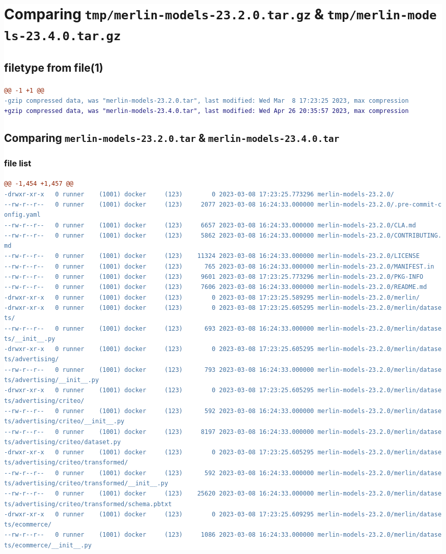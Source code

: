 # Comparing `tmp/merlin-models-23.2.0.tar.gz` & `tmp/merlin-models-23.4.0.tar.gz`

## filetype from file(1)

```diff
@@ -1 +1 @@
-gzip compressed data, was "merlin-models-23.2.0.tar", last modified: Wed Mar  8 17:23:25 2023, max compression
+gzip compressed data, was "merlin-models-23.4.0.tar", last modified: Wed Apr 26 20:35:57 2023, max compression
```

## Comparing `merlin-models-23.2.0.tar` & `merlin-models-23.4.0.tar`

### file list

```diff
@@ -1,454 +1,457 @@
-drwxr-xr-x   0 runner    (1001) docker     (123)        0 2023-03-08 17:23:25.773296 merlin-models-23.2.0/
--rw-r--r--   0 runner    (1001) docker     (123)     2077 2023-03-08 16:24:33.000000 merlin-models-23.2.0/.pre-commit-config.yaml
--rw-r--r--   0 runner    (1001) docker     (123)     6657 2023-03-08 16:24:33.000000 merlin-models-23.2.0/CLA.md
--rw-r--r--   0 runner    (1001) docker     (123)     5862 2023-03-08 16:24:33.000000 merlin-models-23.2.0/CONTRIBUTING.md
--rw-r--r--   0 runner    (1001) docker     (123)    11324 2023-03-08 16:24:33.000000 merlin-models-23.2.0/LICENSE
--rw-r--r--   0 runner    (1001) docker     (123)      765 2023-03-08 16:24:33.000000 merlin-models-23.2.0/MANIFEST.in
--rw-r--r--   0 runner    (1001) docker     (123)     9601 2023-03-08 17:23:25.773296 merlin-models-23.2.0/PKG-INFO
--rw-r--r--   0 runner    (1001) docker     (123)     7606 2023-03-08 16:24:33.000000 merlin-models-23.2.0/README.md
-drwxr-xr-x   0 runner    (1001) docker     (123)        0 2023-03-08 17:23:25.589295 merlin-models-23.2.0/merlin/
-drwxr-xr-x   0 runner    (1001) docker     (123)        0 2023-03-08 17:23:25.605295 merlin-models-23.2.0/merlin/datasets/
--rw-r--r--   0 runner    (1001) docker     (123)      693 2023-03-08 16:24:33.000000 merlin-models-23.2.0/merlin/datasets/__init__.py
-drwxr-xr-x   0 runner    (1001) docker     (123)        0 2023-03-08 17:23:25.605295 merlin-models-23.2.0/merlin/datasets/advertising/
--rw-r--r--   0 runner    (1001) docker     (123)      793 2023-03-08 16:24:33.000000 merlin-models-23.2.0/merlin/datasets/advertising/__init__.py
-drwxr-xr-x   0 runner    (1001) docker     (123)        0 2023-03-08 17:23:25.605295 merlin-models-23.2.0/merlin/datasets/advertising/criteo/
--rw-r--r--   0 runner    (1001) docker     (123)      592 2023-03-08 16:24:33.000000 merlin-models-23.2.0/merlin/datasets/advertising/criteo/__init__.py
--rw-r--r--   0 runner    (1001) docker     (123)     8197 2023-03-08 16:24:33.000000 merlin-models-23.2.0/merlin/datasets/advertising/criteo/dataset.py
-drwxr-xr-x   0 runner    (1001) docker     (123)        0 2023-03-08 17:23:25.605295 merlin-models-23.2.0/merlin/datasets/advertising/criteo/transformed/
--rw-r--r--   0 runner    (1001) docker     (123)      592 2023-03-08 16:24:33.000000 merlin-models-23.2.0/merlin/datasets/advertising/criteo/transformed/__init__.py
--rw-r--r--   0 runner    (1001) docker     (123)    25620 2023-03-08 16:24:33.000000 merlin-models-23.2.0/merlin/datasets/advertising/criteo/transformed/schema.pbtxt
-drwxr-xr-x   0 runner    (1001) docker     (123)        0 2023-03-08 17:23:25.609295 merlin-models-23.2.0/merlin/datasets/ecommerce/
--rw-r--r--   0 runner    (1001) docker     (123)     1086 2023-03-08 16:24:33.000000 merlin-models-23.2.0/merlin/datasets/ecommerce/__init__.py
```